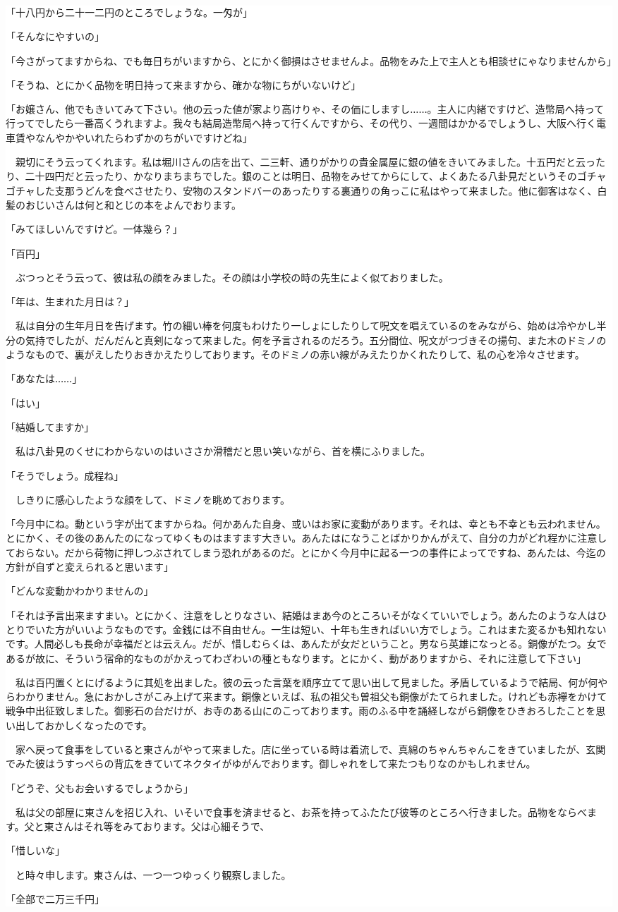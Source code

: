 「十八円から二十一二円のところでしょうな。一匁が」

「そんなにやすいの」

「今さがってますからね、でも毎日ちがいますから、とにかく御損はさせませんよ。品物をみた上で主人とも相談せにゃなりませんから」

「そうね、とにかく品物を明日持って来ますから、確かな物にちがいないけど」

「お嬢さん、他でもきいてみて下さい。他の云った値が家より高けりゃ、その価にしますし……。主人に内緒ですけど、造幣局へ持って行ってでしたら一番高くうれますよ。我々も結局造幣局へ持って行くんですから、その代り、一週間はかかるでしょうし、大阪へ行く電車賃やなんやかやいれたらわずかのちがいですけどね」

　親切にそう云ってくれます。私は堀川さんの店を出て、二三軒、通りがかりの貴金属屋に銀の値をきいてみました。十五円だと云ったり、二十四円だと云ったり、かなりまちまちでした。銀のことは明日、品物をみせてからにして、よくあたる八卦見だというそのゴチャゴチャした支那うどんを食べさせたり、安物のスタンドバーのあったりする裏通りの角っこに私はやって来ました。他に御客はなく、白髪のおじいさんは何と和とじの本をよんでおります。

「みてほしいんですけど。一体幾ら？」

「百円」

　ぶつっとそう云って、彼は私の顔をみました。その顔は小学校の時の先生によく似ておりました。

「年は、生まれた月日は？」

　私は自分の生年月日を告げます。竹の細い棒を何度もわけたり一しょにしたりして呪文を唱えているのをみながら、始めは冷やかし半分の気持でしたが、だんだんと真剣になって来ました。何を予言されるのだろう。五分間位、呪文がつづきその揚句、また木のドミノのようなもので、裏がえしたりおきかえたりしております。そのドミノの赤い線がみえたりかくれたりして、私の心を冷々させます。

「あなたは……」

「はい」

「結婚してますか」

　私は八卦見のくせにわからないのはいささか滑稽だと思い笑いながら、首を横にふりました。

「そうでしょう。成程ね」

　しきりに感心したような顔をして、ドミノを眺めております。

「今月中にね。動という字が出てますからね。何かあんた自身、或いはお家に変動があります。それは、幸とも不幸とも云われません。とにかく、その後のあんたのになってゆくものはますます大きい。あんたはになうことばかりかんがえて、自分の力がどれ程かに注意しておらない。だから荷物に押しつぶされてしまう恐れがあるのだ。とにかく今月中に起る一つの事件によってですね、あんたは、今迄の方針が自ずと変えられると思います」

「どんな変動かわかりませんの」

「それは予言出来ますまい。とにかく、注意をしとりなさい、結婚はまあ今のところいそがなくていいでしょう。あんたのような人はひとりでいた方がいいようなものです。金銭には不自由せん。一生は短い、十年も生きればいい方でしょう。これはまた変るかも知れないです。人間必しも長命が幸福だとは云えん。だが、惜しむらくは、あんたが女だということ。男なら英雄になっとる。銅像がたつ。女であるが故に、そういう宿命的なものがかえってわざわいの種ともなります。とにかく、動がありますから、それに注意して下さい」

　私は百円置くとにげるように其処を出ました。彼の云った言葉を順序立てて思い出して見ました。矛盾しているようで結局、何が何やらわかりません。急におかしさがこみ上げて来ます。銅像といえば、私の祖父も曽祖父も銅像がたてられました。けれども赤襷をかけて戦争中出征致しました。御影石の台だけが、お寺のある山にのこっております。雨のふる中を誦経しながら銅像をひきおろしたことを思い出しておかしくなったのです。

　家へ戻って食事をしていると東さんがやって来ました。店に坐っている時は着流しで、真綿のちゃんちゃんこをきていましたが、玄関でみた彼はうすっぺらの背広をきていてネクタイがゆがんでおります。御しゃれをして来たつもりなのかもしれません。

「どうぞ、父もお会いするでしょうから」

　私は父の部屋に東さんを招じ入れ、いそいで食事を済ませると、お茶を持ってふたたび彼等のところへ行きました。品物をならべます。父と東さんはそれ等をみております。父は心細そうで、

「惜しいな」

　と時々申します。東さんは、一つ一つゆっくり観察しました。

「全部で二万三千円」
